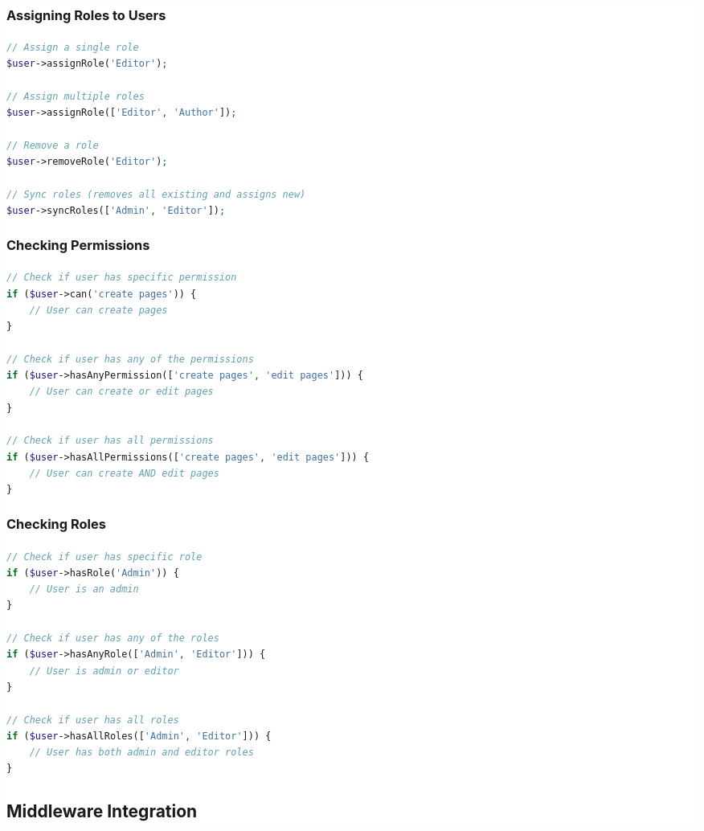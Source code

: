 ### Assigning Roles to Users
```php
// Assign a single role
$user->assignRole('Editor');

// Assign multiple roles
$user->assignRole(['Editor', 'Author']);

// Remove a role
$user->removeRole('Editor');

// Sync roles (removes all existing and assigns new)
$user->syncRoles(['Admin', 'Editor']);
```

### Checking Permissions
```php
// Check if user has specific permission
if ($user->can('create pages')) {
    // User can create pages
}

// Check if user has any of the permissions
if ($user->hasAnyPermission(['create pages', 'edit pages'])) {
    // User can create or edit pages
}

// Check if user has all permissions
if ($user->hasAllPermissions(['create pages', 'edit pages'])) {
    // User can create AND edit pages
}
```

### Checking Roles
```php
// Check if user has specific role
if ($user->hasRole('Admin')) {
    // User is an admin
}

// Check if user has any of the roles
if ($user->hasAnyRole(['Admin', 'Editor'])) {
    // User is admin or editor
}

// Check if user has all roles
if ($user->hasAllRoles(['Admin', 'Editor'])) {
    // User has both admin and editor roles
}
```

## Middleware Integration
